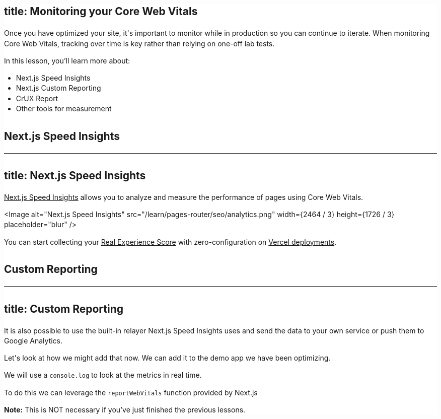 title: Monitoring your Core Web Vitals
---

Once you have optimized your site, it's important to monitor while in production so you can continue to iterate. When monitoring Core Web Vitals,
tracking over time is key rather than relying on one-off lab tests.

In this lesson, you’ll learn more about:

- Next.js Speed Insights
- Next.js Custom Reporting
- CrUX Report
- Other tools for measurement



## Next.js Speed Insights

---
title: Next.js Speed Insights
---

[Next.js Speed Insights](https://nextjs.org/analytics) allows you to analyze and measure the performance of pages using Core Web Vitals.

<Image
  alt="Next.js Speed Insights"
  src="/learn/pages-router/seo/analytics.png"
  width={2464 / 3}
  height={1726 / 3}
  placeholder="blur"
/>

You can start collecting your [Real Experience Score](https://vercel.com/docs/concepts/speed-insights#metrics) with zero-configuration on [Vercel deployments](https://vercel.com/docs/concepts/speed-insights).



## Custom Reporting

---
title: Custom Reporting
---

It is also possible to use the built-in relayer Next.js Speed Insights uses and send the data to your own service or push them to Google Analytics.

Let's look at how we might add that now. We can add it to the demo app we have been optimizing.

We will use a `console.log` to look at the metrics in real time.

To do this we can leverage the `reportWebVitals` function provided by Next.js

**Note:** This is NOT necessary if you’ve just finished the previous
lessons.
